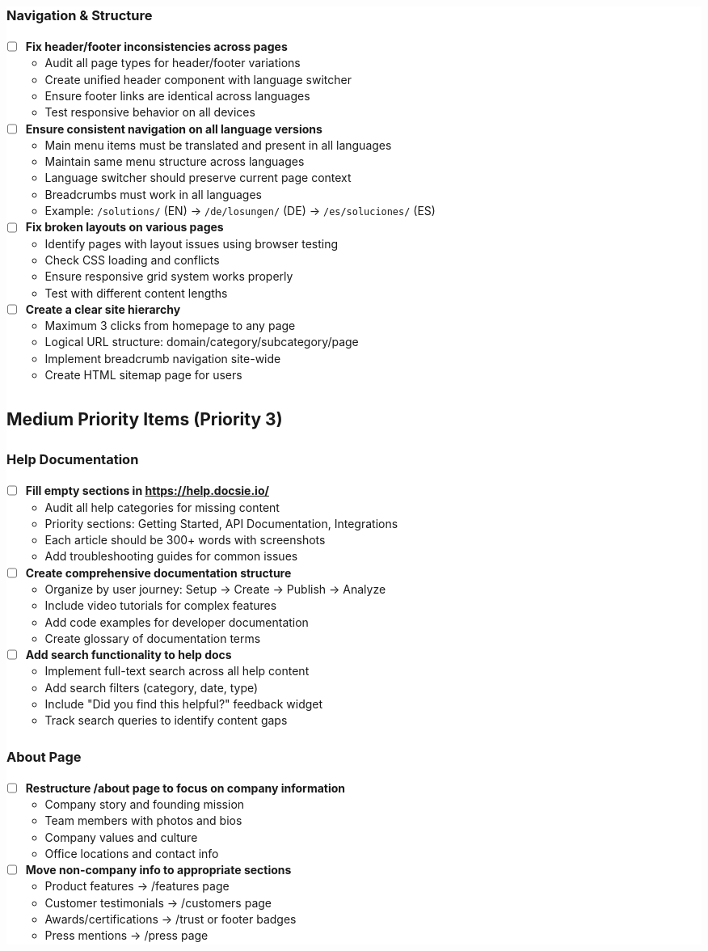 ### Navigation & Structure
- [ ] **Fix header/footer inconsistencies across pages**
  - Audit all page types for header/footer variations
  - Create unified header component with language switcher
  - Ensure footer links are identical across languages
  - Test responsive behavior on all devices
- [ ] **Ensure consistent navigation on all language versions**
  - Main menu items must be translated and present in all languages
  - Maintain same menu structure across languages
  - Language switcher should preserve current page context
  - Breadcrumbs must work in all languages
  - Example: `/solutions/` (EN) → `/de/losungen/` (DE) → `/es/soluciones/` (ES)
- [ ] **Fix broken layouts on various pages**
  - Identify pages with layout issues using browser testing
  - Check CSS loading and conflicts
  - Ensure responsive grid system works properly
  - Test with different content lengths
- [ ] **Create a clear site hierarchy**
  - Maximum 3 clicks from homepage to any page
  - Logical URL structure: domain/category/subcategory/page
  - Implement breadcrumb navigation site-wide
  - Create HTML sitemap page for users

## Medium Priority Items (Priority 3)

### Help Documentation
- [ ] **Fill empty sections in https://help.docsie.io/**
  - Audit all help categories for missing content
  - Priority sections: Getting Started, API Documentation, Integrations
  - Each article should be 300+ words with screenshots
  - Add troubleshooting guides for common issues
- [ ] **Create comprehensive documentation structure**
  - Organize by user journey: Setup → Create → Publish → Analyze
  - Include video tutorials for complex features
  - Add code examples for developer documentation
  - Create glossary of documentation terms
- [ ] **Add search functionality to help docs**
  - Implement full-text search across all help content
  - Add search filters (category, date, type)
  - Include "Did you find this helpful?" feedback widget
  - Track search queries to identify content gaps

### About Page
- [ ] **Restructure /about page to focus on company information**
  - Company story and founding mission
  - Team members with photos and bios
  - Company values and culture
  - Office locations and contact info
- [ ] **Move non-company info to appropriate sections**
  - Product features → /features page
  - Customer testimonials → /customers page
  - Awards/certifications → /trust or footer badges
  - Press mentions → /press page

